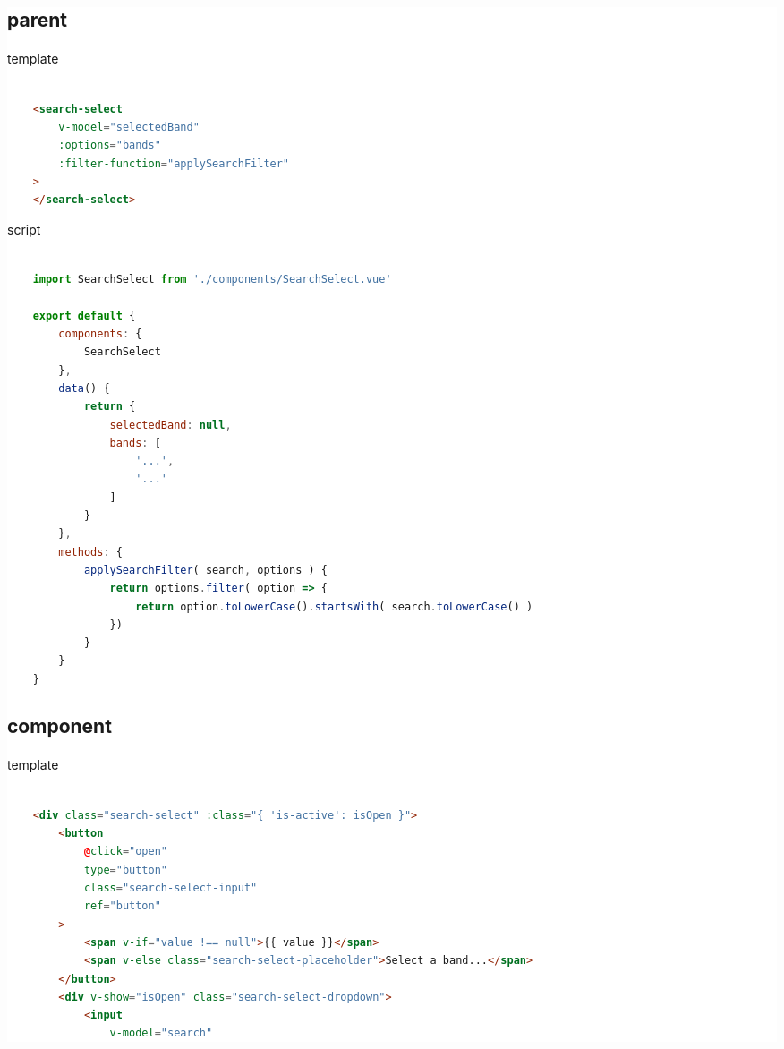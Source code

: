 

## parent

template

```html

	<search-select
		v-model="selectedBand"
		:options="bands"
		:filter-function="applySearchFilter"
	>
	</search-select>

```

script

```js

	import SearchSelect from './components/SearchSelect.vue'

	export default {
		components: {
			SearchSelect
		},
		data() {
			return {
				selectedBand: null,
				bands: [
					'...',
					'...'
				]
			}
		},
		methods: {
			applySearchFilter( search, options ) {
				return options.filter( option => {
					return option.toLowerCase().startsWith( search.toLowerCase() )
				})
			}
		}
	}

```

## component

template

```html

	<div class="search-select" :class="{ 'is-active': isOpen }">
		<button
			@click="open"
			type="button"
			class="search-select-input"
			ref="button"
		>
			<span v-if="value !== null">{{ value }}</span>
			<span v-else class="search-select-placeholder">Select a band...</span>
		</button>
		<div v-show="isOpen" class="search-select-dropdown">
			<input
				v-model="search"
```
